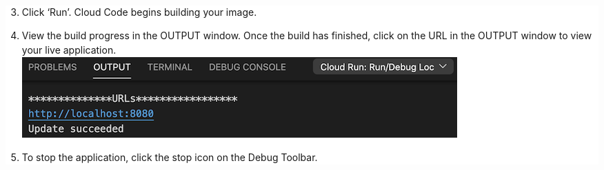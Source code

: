 3. Click ‘Run’. Cloud Code begins building your image.

4. View the build progress in the OUTPUT window. Once the build has finished, click on the URL in the OUTPUT window to view your live application.  
![image](./img/cloud-run-url.png)

5. To stop the application, click the stop icon on the Debug Toolbar.
